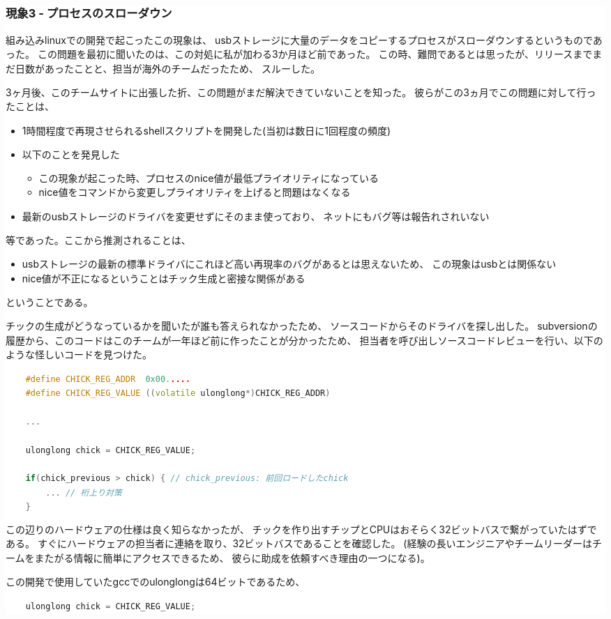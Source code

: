 
### 現象3 - プロセスのスローダウン
組み込みlinuxでの開発で起こったこの現象は、
usbストレージに大量のデータをコピーするプロセスがスローダウンするというものであった。
この問題を最初に聞いたのは、この対処に私が加わる3か月ほど前であった。
この時、難問であるとは思ったが、リリースまでまだ日数があったことと、担当が海外のチームだったため、
スルーした。

3ヶ月後、このチームサイトに出張した折、この問題がまだ解決できていないことを知った。
彼らがこの3ヵ月でこの問題に対して行ったことは、

* 1時間程度で再現させられるshellスクリプトを開発した(当初は数日に1回程度の頻度)
* 以下のことを発見した
    * この現象が起こった時、プロセスのnice値が最低プライオリティになっている
    * nice値をコマンドから変更しプライオリティを上げると問題はなくなる

* 最新のusbストレージのドライバを変更せずにそのまま使っており、
  ネットにもバグ等は報告れされいない

等であった。ここから推測されることは、

* usbストレージの最新の標準ドライバにこれほど高い再現率のバグがあるとは思えないため、
  この現象はusbとは関係ない
* nice値が不正になるということはチック生成と密接な関係がある

ということである。

チックの生成がどうなっているかを聞いたが誰も答えられなかったため、
ソースコードからそのドライバを探し出した。
subversionの履歴から、このコードはこのチームが一年ほど前に作ったことが分かったため、
担当者を呼び出しソースコードレビューを行い、以下のような怪しいコードを見つけた。

```cpp
    #define CHICK_REG_ADDR  0x00.....
    #define CHICK_REG_VALUE ((volatile ulonglong*)CHICK_REG_ADDR)

    ...

    ulonglong chick = CHICK_REG_VALUE;

    if(chick_previous > chick) { // chick_previous: 前回ロードしたchick
        ... // 桁上り対策
    }
```

この辺りのハードウェアの仕様は良く知らなかったが、
チックを作り出すチップとCPUはおそらく32ビットバスで繋がっていたはずである。
すぐにハードウェアの担当者に連絡を取り、32ビットバスであることを確認した。
(経験の長いエンジニアやチームリーダーはチームをまたがる情報に簡単にアクセスできるため、
彼らに助成を依頼すべき理由の一つになる)。

この開発で使用していたgccでのulonglongは64ビットであるため、

```cpp
    ulonglong chick = CHICK_REG_VALUE;
```
